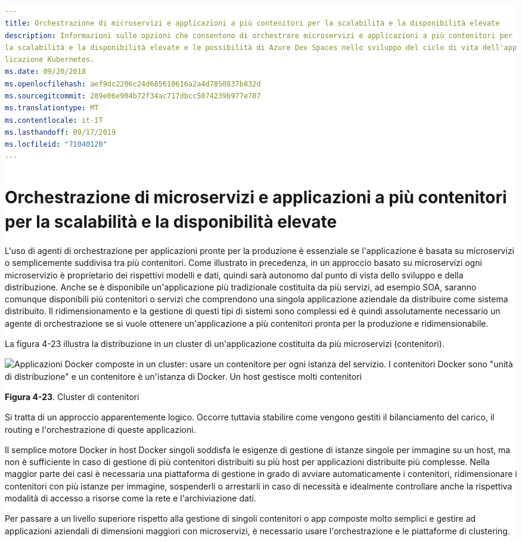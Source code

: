 ```yaml
---
title: Orchestrazione di microservizi e applicazioni a più contenitori per la scalabilità e la disponibilità elevate
description: Informazioni sulle opzioni che consentono di orchestrare microservizi e applicazioni a più contenitori per la scalabilità e la disponibilità elevate e le possibilità di Azure Dev Spaces nello sviluppo del ciclo di vita dell'applicazione Kubernetes.
ms.date: 09/20/2018
ms.openlocfilehash: aef9dc2206c24d685610616a2a4d7850837b832d
ms.sourcegitcommit: 289e06e904b72f34ac717dbcc5074239b977e707
ms.translationtype: MT
ms.contentlocale: it-IT
ms.lasthandoff: 09/17/2019
ms.locfileid: "71040120"
---
```

# <a name="orchestrating-microservices-and-multi-container-applications-for-high-scalability-and-availability"></a>Orchestrazione di microservizi e applicazioni a più contenitori per la scalabilità e la disponibilità elevate

L'uso di agenti di orchestrazione per applicazioni pronte per la produzione è essenziale se l'applicazione è basata su microservizi o semplicemente suddivisa tra più contenitori. Come illustrato in precedenza, in un approccio basato su microservizi ogni microservizio è proprietario dei rispettivi modelli e dati, quindi sarà autonomo dal punto di vista dello sviluppo e della distribuzione. Anche se è disponibile un'applicazione più tradizionale costituita da più servizi, ad esempio SOA, saranno comunque disponibili più contenitori o servizi che comprendono una singola applicazione aziendale da distribuire come sistema distribuito. Il ridimensionamento e la gestione di questi tipi di sistemi sono complessi ed è quindi assolutamente necessario un agente di orchestrazione se si vuole ottenere un'applicazione a più contenitori pronta per la produzione e ridimensionabile.

La figura 4-23 illustra la distribuzione in un cluster di un'applicazione costituita da più microservizi (contenitori).

![Applicazioni Docker composte in un cluster: usare un contenitore per ogni istanza del servizio. I contenitori Docker sono "unità di distribuzione" e un contenitore è un'istanza di Docker. Un host gestisce molti contenitori](./media/image23.png)

**Figura 4-23**. Cluster di contenitori

Si tratta di un approccio apparentemente logico. Occorre tuttavia stabilire come vengono gestiti il bilanciamento del carico, il routing e l'orchestrazione di queste applicazioni.

Il semplice motore Docker in host Docker singoli soddisfa le esigenze di gestione di istanze singole per immagine su un host, ma non è sufficiente in caso di gestione di più contenitori distribuiti su più host per applicazioni distribuite più complesse. Nella maggior parte dei casi è necessaria una piattaforma di gestione in grado di avviare automaticamente i contenitori, ridimensionare i contenitori con più istanze per immagine, sospenderli o arrestarli in caso di necessità e idealmente controllare anche la rispettiva modalità di accesso a risorse come la rete e l'archiviazione dati.

Per passare a un livello superiore rispetto alla gestione di singoli contenitori o app composte molto semplici e gestire ad applicazioni aziendali di dimensioni maggiori con microservizi, è necessario usare l'orchestrazione e le piattaforme di clustering.
